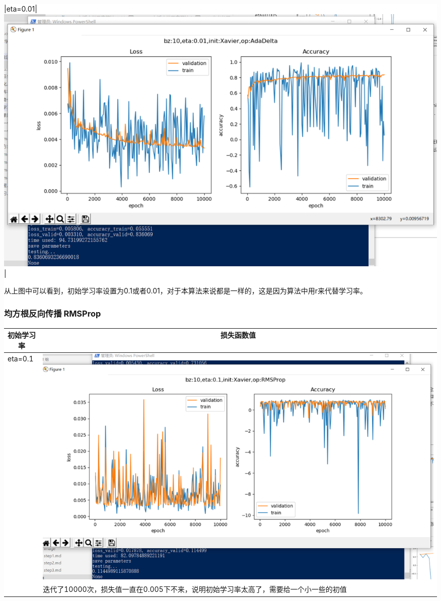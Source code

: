 |eta=0.01|![](media/7-19.png)|

从上图中可以看到，初始学习率设置为0.1或者0.01，对于本算法来说都是一样的，这是因为算法中用r来代替学习率。

### 均方根反向传播 RMSProp

|初始学习率|损失函数值|
|---|---|
|eta=0.1|![](media/7-20.png)|
||迭代了10000次，损失值一直在0.005下不来，说明初始学习率太高了，需要给一个小一些的初值|